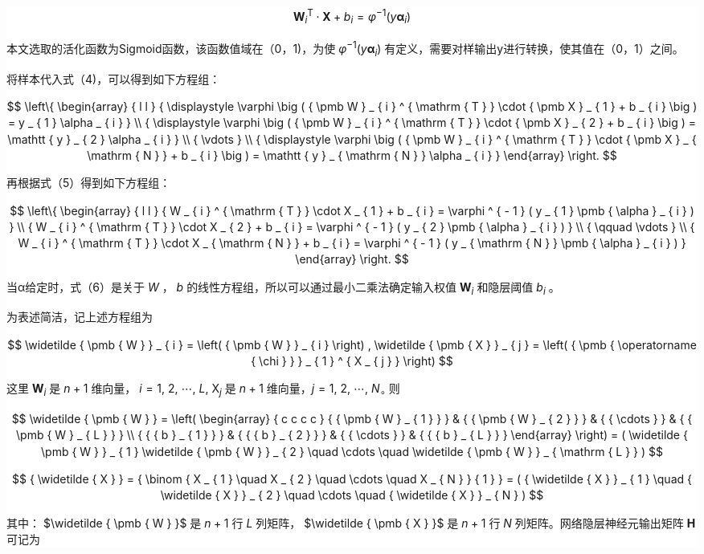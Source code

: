 $$
\pmb { W } _ { i } ^ { \operatorname { T } } \cdot \pmb { X } + b _ { i } = \varphi ^ { - 1 } ( y \pmb { \alpha } _ { i } )
$$

本文选取的活化函数为Sigmoid函数，该函数值域在（0，1)，为使 $\varphi ^ { - 1 } ( y \pmb { \alpha } _ { i } )$ 有定义，需要对样输出y进行转换，使其值在（0，1）之间。

将样本代入式（4)，可以得到如下方程组：

$$
\left\{ \begin{array} { l l } { \displaystyle \varphi \big ( { \pmb W } _ { i } ^ { \mathrm { T } } \cdot { \pmb X } _ { 1 } + b _ { i } \big ) = y _ { 1 } \alpha _ { i } } \\ { \displaystyle \varphi \big ( { \pmb W } _ { i } ^ { \mathrm { T } } \cdot { \pmb X } _ { 2 } + b _ { i } \big ) = \mathtt { y } _ { 2 } \alpha _ { i } } \\ { \vdots } \\ { \displaystyle \varphi \big ( { \pmb W } _ { i } ^ { \mathrm { T } } \cdot { \pmb X } _ { \mathrm { N } } + b _ { i } \big ) = \mathtt { y } _ { \mathrm { N } } \alpha _ { i } } \end{array} \right.
$$

再根据式（5）得到如下方程组：

$$
\left\{ \begin{array} { l l } { W _ { i } ^ { \mathrm { T } } \cdot X _ { 1 } + b _ { i } = \varphi ^ { - 1 } ( y _ { 1 } \pmb { \alpha } _ { i } ) } \\ { W _ { i } ^ { \mathrm { T } } \cdot X _ { 2 } + b _ { i } = \varphi ^ { - 1 } ( y _ { 2 } \pmb { \alpha } _ { i } ) } \\ { \qquad \vdots } \\ { W _ { i } ^ { \mathrm { T } } \cdot X _ { \mathrm { N } } + b _ { i } = \varphi ^ { - 1 } ( y _ { \mathrm { N } } \pmb { \alpha } _ { i } ) } \end{array} \right.
$$

当α给定时，式（6）是关于 $W$ ， $b$ 的线性方程组，所以可以通过最小二乘法确定输入权值 ${ \pmb W } _ { i }$ 和隐层阈值 $b _ { i }$ 。

为表述简洁，记上述方程组为

$$
\widetilde { \pmb { W } } _ { i } = \left( { \pmb { W } } _ { i } \right) , \widetilde { \pmb { X } } _ { j } = \left( { \pmb { \operatorname { \chi } } } _ { 1 } ^ { X _ { j } } \right)
$$

这里 $\pmb { W } _ { i }$ 是 $n { + } 1$ 维向量， $i { = } 1 , \ 2 , \ \cdots , \ L , \ \mathrm { X } _ { j }$ 是 $n { + } 1$ 维向量，$j { = } 1 , \ 2 , \ \cdots , \ N _ { \circ }$ 则

$$
\widetilde { \pmb { W } } = \left( \begin{array} { c c c c } { { \pmb { W } _ { 1 } } } & { { \pmb { W } _ { 2 } } } & { { \cdots } } & { { \pmb { W } _ { L } } } \\ { { { b } _ { 1 } } } & { { { b } _ { 2 } } } & { { \cdots } } & { { { b } _ { L } } } \end{array} \right) = ( \widetilde { \pmb { W } } _ { 1 } \widetilde { \pmb { W } } _ { 2 } \quad \cdots \quad \widetilde { \pmb { W } } _ { \mathrm { L } } )
$$

$$
{ \widetilde { X } } = { \binom { X _ { 1 } \quad X _ { 2 } \quad \cdots \quad X _ { N } } { 1 } } = ( { \widetilde { X } } _ { 1 } \quad { \widetilde { X } } _ { 2 } \quad \cdots \quad { \widetilde { X } } _ { N } )
$$

其中： $\widetilde { \pmb { W } }$ 是 $n { + } 1$ 行 $L$ 列矩阵， $\widetilde { \pmb { X } }$ 是 $n { + } 1$ 行 $N$ 列矩阵。网络隐层神经元输出矩阵 ${ \pmb H }$ 可记为
